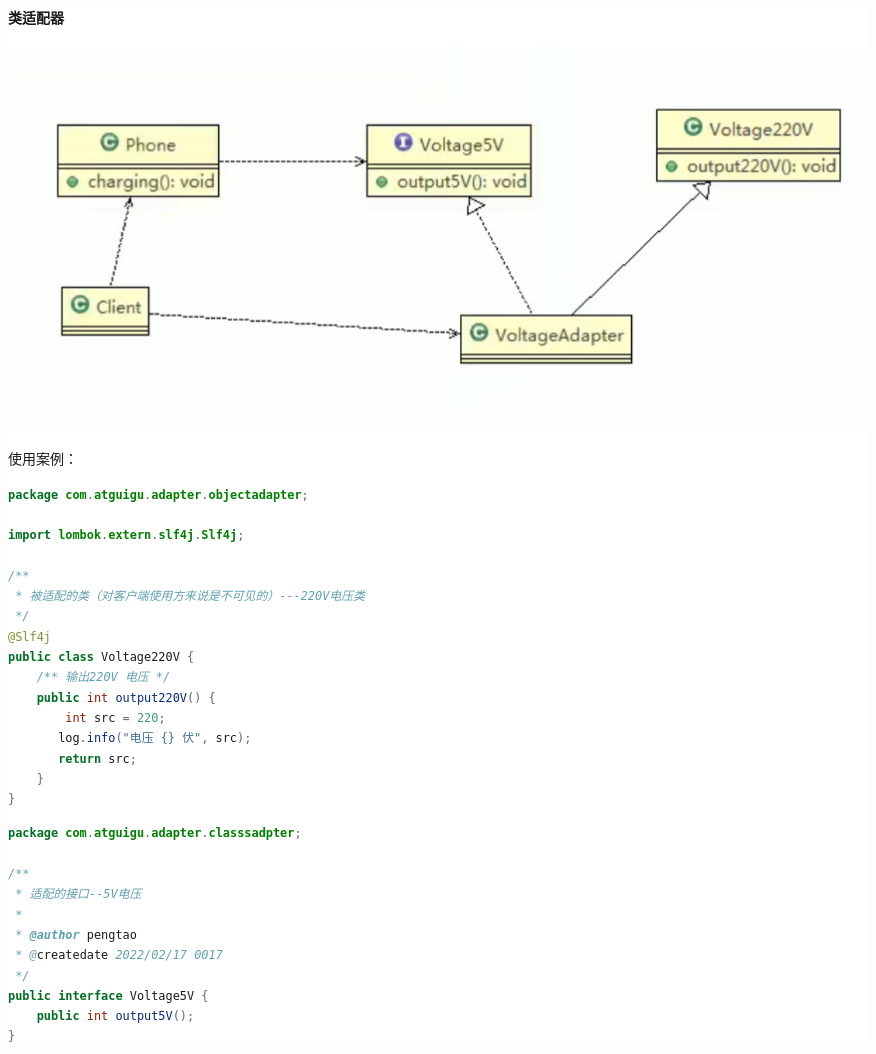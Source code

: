 #### 类适配器
![](图片/类适配器案例uml图.png)

使用案例：
```java
package com.atguigu.adapter.objectadapter;

import lombok.extern.slf4j.Slf4j;

/**
 * 被适配的类（对客户端使用方来说是不可见的）---220V电压类
 */
@Slf4j
public class Voltage220V {
    /** 输出220V 电压 */
    public int output220V() {
        int src = 220;
       log.info("电压 {} 伏", src);
       return src;
    }
}
```

```java
package com.atguigu.adapter.classsadpter;

/**
 * 适配的接口--5V电压
 *
 * @author pengtao
 * @createdate 2022/02/17 0017
 */
public interface Voltage5V {
    public int output5V();
}
```
